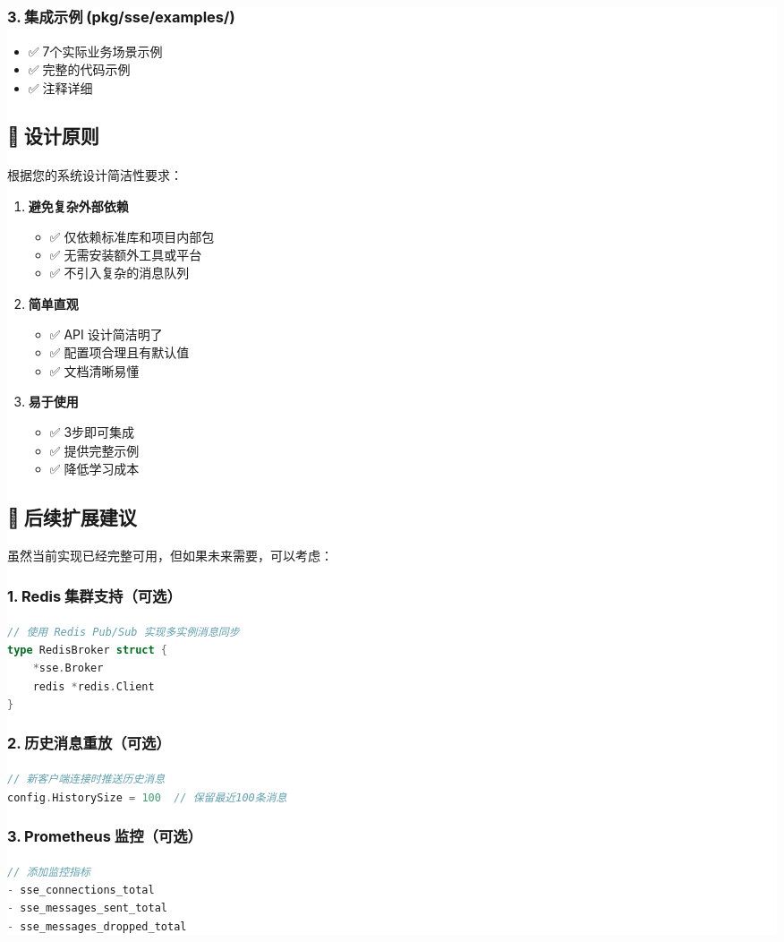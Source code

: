 ### 3. 集成示例 (pkg/sse/examples/)

- ✅ 7个实际业务场景示例
- ✅ 完整的代码示例
- ✅ 注释详细

## 🎨 设计原则

根据您的系统设计简洁性要求：

1. **避免复杂外部依赖**
   - ✅ 仅依赖标准库和项目内部包
   - ✅ 无需安装额外工具或平台
   - ✅ 不引入复杂的消息队列

2. **简单直观**
   - ✅ API 设计简洁明了
   - ✅ 配置项合理且有默认值
   - ✅ 文档清晰易懂

3. **易于使用**
   - ✅ 3步即可集成
   - ✅ 提供完整示例
   - ✅ 降低学习成本

## 🔮 后续扩展建议

虽然当前实现已经完整可用，但如果未来需要，可以考虑：

### 1. Redis 集群支持（可选）

```go
// 使用 Redis Pub/Sub 实现多实例消息同步
type RedisBroker struct {
    *sse.Broker
    redis *redis.Client
}
```

### 2. 历史消息重放（可选）

```go
// 新客户端连接时推送历史消息
config.HistorySize = 100  // 保留最近100条消息
```

### 3. Prometheus 监控（可选）

```go
// 添加监控指标
- sse_connections_total
- sse_messages_sent_total
- sse_messages_dropped_total
```
